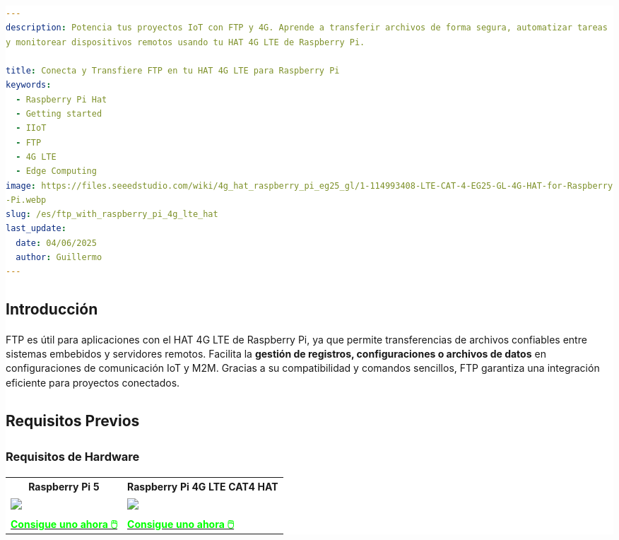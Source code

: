 ```yaml
---
description: Potencia tus proyectos IoT con FTP y 4G. Aprende a transferir archivos de forma segura, automatizar tareas y monitorear dispositivos remotos usando tu HAT 4G LTE de Raspberry Pi.

title: Conecta y Transfiere FTP en tu HAT 4G LTE para Raspberry Pi 
keywords:
  - Raspberry Pi Hat
  - Getting started
  - IIoT
  - FTP
  - 4G LTE
  - Edge Computing
image: https://files.seeedstudio.com/wiki/4g_hat_raspberry_pi_eg25_gl/1-114993408-LTE-CAT-4-EG25-GL-4G-HAT-for-Raspberry-Pi.webp
slug: /es/ftp_with_raspberry_pi_4g_lte_hat
last_update:
  date: 04/06/2025
  author: Guillermo
---
```


## Introducción

FTP es útil para aplicaciones con el HAT 4G LTE de Raspberry Pi, ya que permite transferencias de archivos confiables entre sistemas embebidos y servidores remotos. Facilita la **gestión de registros, configuraciones o archivos de datos** en configuraciones de comunicación IoT y M2M. Gracias a su compatibilidad y comandos sencillos, FTP garantiza una integración eficiente para proyectos conectados.

## Requisitos Previos

### Requisitos de Hardware 

<div class="table-center">
  <table align="center">
    <tr>
        <th>Raspberry Pi 5</th>
         <th>Raspberry Pi 4G LTE CAT4 HAT</th>
    </tr>
    <tr>
        <td><div style={{textAlign:'center'}}><img src="https://media-cdn.seeedstudio.com/media/catalog/product/cache/bb49d3ec4ee05b6f018e93f896b8a25d/1/-/1-102110919-raspberry-pi-5-8gb-45font.jpg" style={{width:250, height:'auto'}}/></div></td>    
         <td><div style={{textAlign:'center'}}><img src="https://media-cdn.seeedstudio.com/media/catalog/product/cache/bb49d3ec4ee05b6f018e93f896b8a25d/1/_/1_23_1.jpg" style={{width:250, height:'auto'}}/></div></td>
    </tr>
      <tr>
        <td><div class="get_one_now_container" style={{textAlign: 'center'}}>
          <a class="get_one_now_item" href="https://www.seeedstudio.com/Raspberry-Pi-5-8GB-p-5810.html" target="_blank">
              <strong><span><font color={'FFFFFF'} size={"4"}> Consigue uno ahora 🖱️</font></span></strong>
          </a>
      </div></td>
<td><div class="get_one_now_container" style={{textAlign: 'center'}}>
          <a class="get_one_now_item" href="https://www.seeedstudio.com/LTE-CAT-4-EG25-GL-HAT-for-Raspberry-Pi-p-6325.html" target="_blank">
              <strong><span><font color={'FFFFFF'} size={"4"}> Consigue uno ahora 🖱️</font></span></strong>
          </a>
      </div></td>
    </tr>
  </table>
</div>
